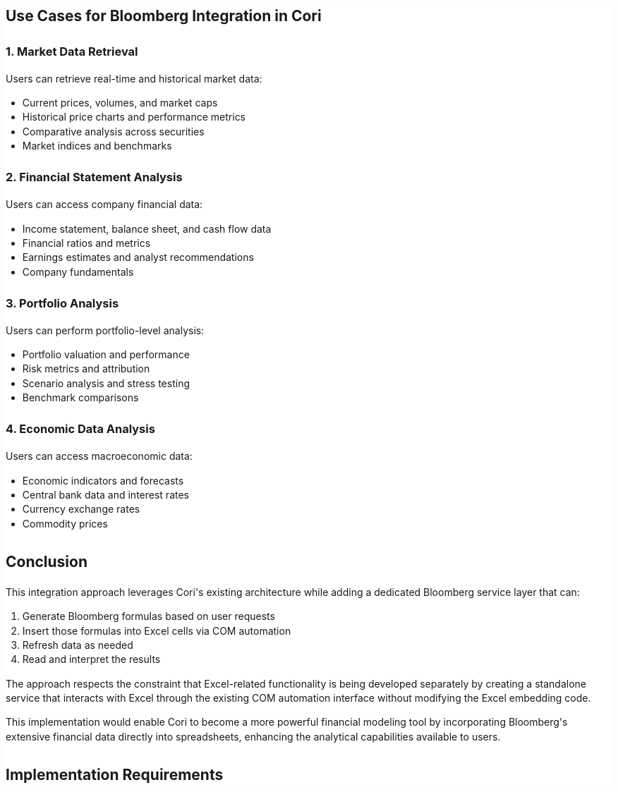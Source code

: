 ## Use Cases for Bloomberg Integration in Cori

### 1. Market Data Retrieval

Users can retrieve real-time and historical market data:
- Current prices, volumes, and market caps
- Historical price charts and performance metrics
- Comparative analysis across securities
- Market indices and benchmarks

### 2. Financial Statement Analysis

Users can access company financial data:
- Income statement, balance sheet, and cash flow data
- Financial ratios and metrics
- Earnings estimates and analyst recommendations
- Company fundamentals

### 3. Portfolio Analysis

Users can perform portfolio-level analysis:
- Portfolio valuation and performance
- Risk metrics and attribution
- Scenario analysis and stress testing
- Benchmark comparisons

### 4. Economic Data Analysis

Users can access macroeconomic data:
- Economic indicators and forecasts
- Central bank data and interest rates
- Currency exchange rates
- Commodity prices

## Conclusion

This integration approach leverages Cori's existing architecture while adding a dedicated Bloomberg service layer that can:
1. Generate Bloomberg formulas based on user requests
2. Insert those formulas into Excel cells via COM automation
3. Refresh data as needed
4. Read and interpret the results

The approach respects the constraint that Excel-related functionality is being developed separately by creating a standalone service that interacts with Excel through the existing COM automation interface without modifying the Excel embedding code.

This implementation would enable Cori to become a more powerful financial modeling tool by incorporating Bloomberg's extensive financial data directly into spreadsheets, enhancing the analytical capabilities available to users.

## Implementation Requirements
